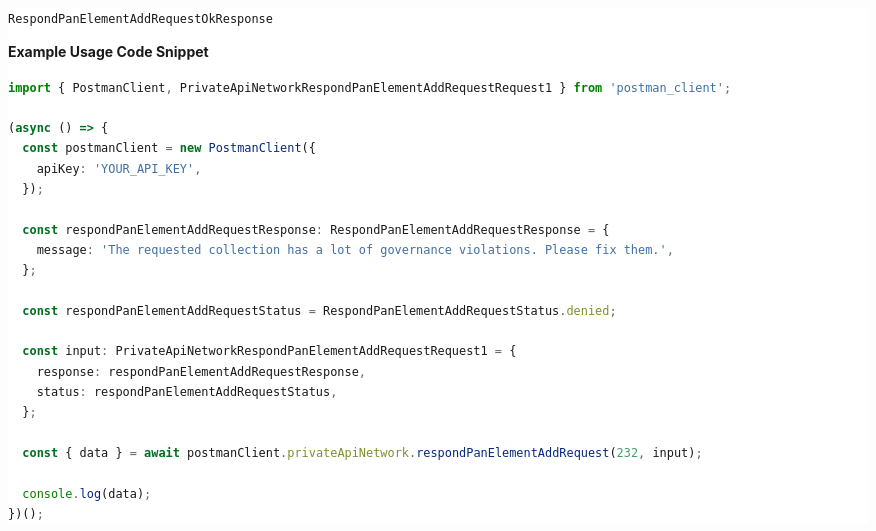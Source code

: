`RespondPanElementAddRequestOkResponse`

**Example Usage Code Snippet**

```typescript
import { PostmanClient, PrivateApiNetworkRespondPanElementAddRequestRequest1 } from 'postman_client';

(async () => {
  const postmanClient = new PostmanClient({
    apiKey: 'YOUR_API_KEY',
  });

  const respondPanElementAddRequestResponse: RespondPanElementAddRequestResponse = {
    message: 'The requested collection has a lot of governance violations. Please fix them.',
  };

  const respondPanElementAddRequestStatus = RespondPanElementAddRequestStatus.denied;

  const input: PrivateApiNetworkRespondPanElementAddRequestRequest1 = {
    response: respondPanElementAddRequestResponse,
    status: respondPanElementAddRequestStatus,
  };

  const { data } = await postmanClient.privateApiNetwork.respondPanElementAddRequest(232, input);

  console.log(data);
})();
```


